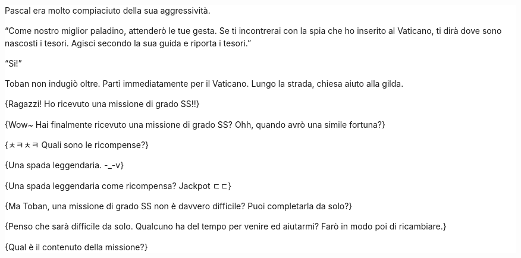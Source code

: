 




Pascal era molto compiaciuto della sua aggressività. 


“Come nostro miglior paladino, attenderò le tue gesta. Se ti incontrerai con la spia che ho inserito al Vaticano, ti dirà dove sono nascosti i tesori. Agisci secondo la sua guida e riporta i tesori.”


“Si!”


Toban non indugiò oltre. Partì immediatamente per il Vaticano. Lungo la strada, chiesa aiuto alla gilda.






{Ragazzi! Ho ricevuto una missione di grado SS!!}






{Wow~ Hai finalmente ricevuto una missione di grado SS? Ohh, quando avrò una simile fortuna?}






{ㅊㅋㅊㅋ Quali sono le ricompense?}






{Una spada leggendaria. -_-v}






{Una spada leggendaria come ricompensa? Jackpot ㄷㄷ}






{Ma Toban, una missione di grado SS non è davvero difficile? Puoi completarla da solo?}






{Penso che sarà difficile da solo. Qualcuno ha del tempo per venire ed aiutarmi? Farò in modo poi di ricambiare.}






{Qual è il contenuto della missione?}






